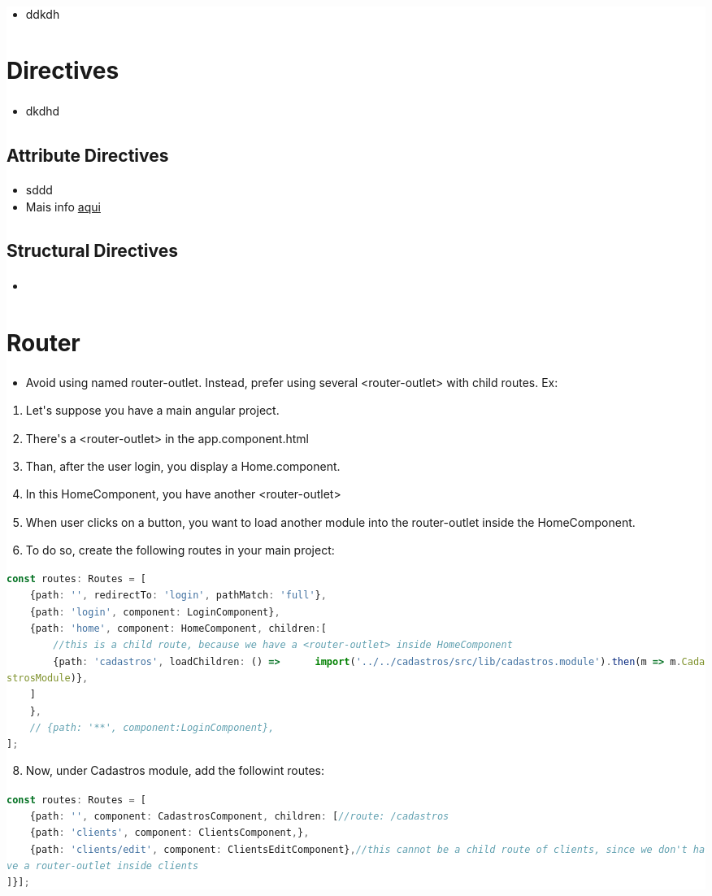 * ddkdh

# Directives

* dkdhd

## Attribute Directives

* sddd
* Mais info [aqui](https://angular.io/guide/attribute-directives)

## Structural Directives

* 

# Router

* Avoid using named router-outlet. Instead, prefer using several \<router-outlet> with child routes. Ex: 

1. Let's suppose you have a main angular project. 

2. There's a \<router-outlet> in the app.component.html

3. Than, after the user login, you display a Home.component. 

4. In this HomeComponent, you have another \<router-outlet> 

5. When user clicks on a button, you want to load another module into the router-outlet inside the HomeComponent. 

6. To do so, create the following routes in your main project: 

```typescript
const routes: Routes = [
    {path: '', redirectTo: 'login', pathMatch: 'full'},
    {path: 'login', component: LoginComponent},
    {path: 'home', component: HomeComponent, children:[
        //this is a child route, because we have a <router-outlet> inside HomeComponent
        {path: 'cadastros', loadChildren: () => 	 import('../../cadastros/src/lib/cadastros.module').then(m => m.CadastrosModule)},
    ]
    },
    // {path: '**', component:LoginComponent},
];
```

8. Now, under Cadastros module, add the followint routes:

```typescript
const routes: Routes = [
    {path: '', component: CadastrosComponent, children: [//route: /cadastros
    {path: 'clients', component: ClientsComponent,},
    {path: 'clients/edit', component: ClientsEditComponent},//this cannot be a child route of clients, since we don't have a router-outlet inside clients
]}];
```
